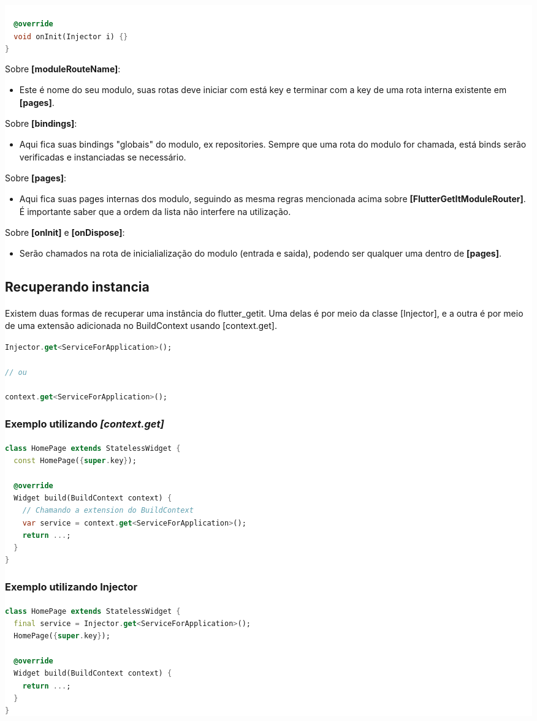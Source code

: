 ```dart

  @override
  void onInit(Injector i) {}
}
```
Sobre **[moduleRouteName]**:
* Este é nome do seu modulo, suas rotas deve iniciar com está key e terminar com a key de uma rota interna existente em **[pages]**.

Sobre **[bindings]**:
* Aqui fica suas bindings "globais" do modulo, ex repositories. Sempre que uma rota do modulo for chamada, está binds serão verificadas e instanciadas se necessário.

Sobre **[pages]**:
* Aqui fica suas pages internas dos modulo, seguindo as mesma regras mencionada acima sobre **[FlutterGetItModuleRouter]**. É importante saber que a ordem da lista não interfere na utilização.

Sobre **[onInit]** e **[onDispose]**:
* Serão chamados na rota de inicialialização do modulo (entrada e saida), podendo ser qualquer uma dentro de **[pages]**.

## Recuperando instancia

Existem duas formas de recuperar uma instância do flutter_getit. Uma delas é por meio da classe [Injector], e a outra é por meio de uma extensão adicionada no BuildContext usando [context.get].

```dart
Injector.get<ServiceForApplication>();

// ou

context.get<ServiceForApplication>();
```

### Exemplo utilizando ***[context.get]***

```dart
class HomePage extends StatelessWidget {
  const HomePage({super.key});

  @override
  Widget build(BuildContext context) {
    // Chamando a extension do BuildContext
    var service = context.get<ServiceForApplication>();
    return ...;
  }
}
```

### Exemplo utilizando Injector 

```dart
class HomePage extends StatelessWidget {
  final service = Injector.get<ServiceForApplication>();
  HomePage({super.key});

  @override
  Widget build(BuildContext context) {
    return ...;
  }
}
```
